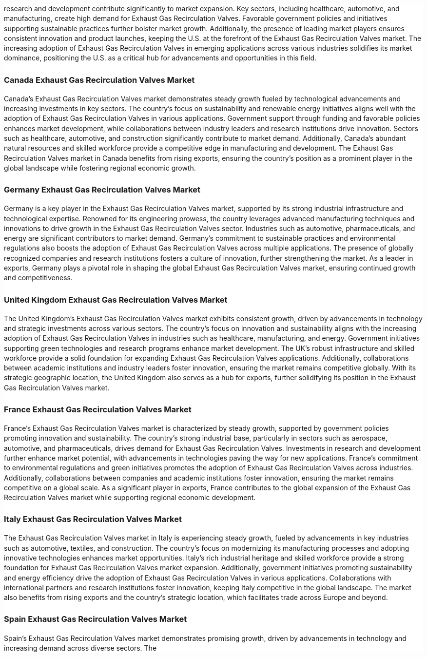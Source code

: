 research and development contribute significantly to market expansion. Key sectors, including healthcare, automotive, and manufacturing, create high demand for Exhaust Gas Recirculation Valves. Favorable government policies and initiatives supporting sustainable practices further bolster market growth. Additionally, the presence of leading market players ensures consistent innovation and product launches, keeping the U.S. at the forefront of the Exhaust Gas Recirculation Valves market. The increasing adoption of Exhaust Gas Recirculation Valves in emerging applications across various industries solidifies its market dominance, positioning the U.S. as a critical hub for advancements and opportunities in this field.</p><h3>Canada Exhaust Gas Recirculation Valves Market</h3><p>Canada&rsquo;s Exhaust Gas Recirculation Valves market demonstrates steady growth fueled by technological advancements and increasing investments in key sectors. The country&rsquo;s focus on sustainability and renewable energy initiatives aligns well with the adoption of Exhaust Gas Recirculation Valves in various applications. Government support through funding and favorable policies enhances market development, while collaborations between industry leaders and research institutions drive innovation. Sectors such as healthcare, automotive, and construction significantly contribute to market demand. Additionally, Canada&rsquo;s abundant natural resources and skilled workforce provide a competitive edge in manufacturing and development. The Exhaust Gas Recirculation Valves market in Canada benefits from rising exports, ensuring the country&rsquo;s position as a prominent player in the global landscape while fostering regional economic growth.</p><h3>Germany Exhaust Gas Recirculation Valves Market</h3><p>Germany is a key player in the Exhaust Gas Recirculation Valves market, supported by its strong industrial infrastructure and technological expertise. Renowned for its engineering prowess, the country leverages advanced manufacturing techniques and innovations to drive growth in the Exhaust Gas Recirculation Valves sector. Industries such as automotive, pharmaceuticals, and energy are significant contributors to market demand. Germany&rsquo;s commitment to sustainable practices and environmental regulations also boosts the adoption of Exhaust Gas Recirculation Valves across multiple applications. The presence of globally recognized companies and research institutions fosters a culture of innovation, further strengthening the market. As a leader in exports, Germany plays a pivotal role in shaping the global Exhaust Gas Recirculation Valves market, ensuring continued growth and competitiveness.</p><h3>United Kingdom Exhaust Gas Recirculation Valves Market</h3><p>The United Kingdom&rsquo;s Exhaust Gas Recirculation Valves market exhibits consistent growth, driven by advancements in technology and strategic investments across various sectors. The country&rsquo;s focus on innovation and sustainability aligns with the increasing adoption of Exhaust Gas Recirculation Valves in industries such as healthcare, manufacturing, and energy. Government initiatives supporting green technologies and research programs enhance market development. The UK&rsquo;s robust infrastructure and skilled workforce provide a solid foundation for expanding Exhaust Gas Recirculation Valves applications. Additionally, collaborations between academic institutions and industry leaders foster innovation, ensuring the market remains competitive globally. With its strategic geographic location, the United Kingdom also serves as a hub for exports, further solidifying its position in the Exhaust Gas Recirculation Valves market.</p><h3>France Exhaust Gas Recirculation Valves Market</h3><p>France&rsquo;s Exhaust Gas Recirculation Valves market is characterized by steady growth, supported by government policies promoting innovation and sustainability. The country&rsquo;s strong industrial base, particularly in sectors such as aerospace, automotive, and pharmaceuticals, drives demand for Exhaust Gas Recirculation Valves. Investments in research and development further enhance market potential, with advancements in technologies paving the way for new applications. France&rsquo;s commitment to environmental regulations and green initiatives promotes the adoption of Exhaust Gas Recirculation Valves across industries. Additionally, collaborations between companies and academic institutions foster innovation, ensuring the market remains competitive on a global scale. As a significant player in exports, France contributes to the global expansion of the Exhaust Gas Recirculation Valves market while supporting regional economic development.</p><h3>Italy Exhaust Gas Recirculation Valves Market</h3><p>The Exhaust Gas Recirculation Valves market in Italy is experiencing steady growth, fueled by advancements in key industries such as automotive, textiles, and construction. The country&rsquo;s focus on modernizing its manufacturing processes and adopting innovative technologies enhances market opportunities. Italy&rsquo;s rich industrial heritage and skilled workforce provide a strong foundation for Exhaust Gas Recirculation Valves market expansion. Additionally, government initiatives promoting sustainability and energy efficiency drive the adoption of Exhaust Gas Recirculation Valves in various applications. Collaborations with international partners and research institutions foster innovation, keeping Italy competitive in the global landscape. The market also benefits from rising exports and the country&rsquo;s strategic location, which facilitates trade across Europe and beyond.</p><h3>Spain Exhaust Gas Recirculation Valves Market</h3><p>Spain&rsquo;s Exhaust Gas Recirculation Valves market demonstrates promising growth, driven by advancements in technology and increasing demand across diverse sectors. The